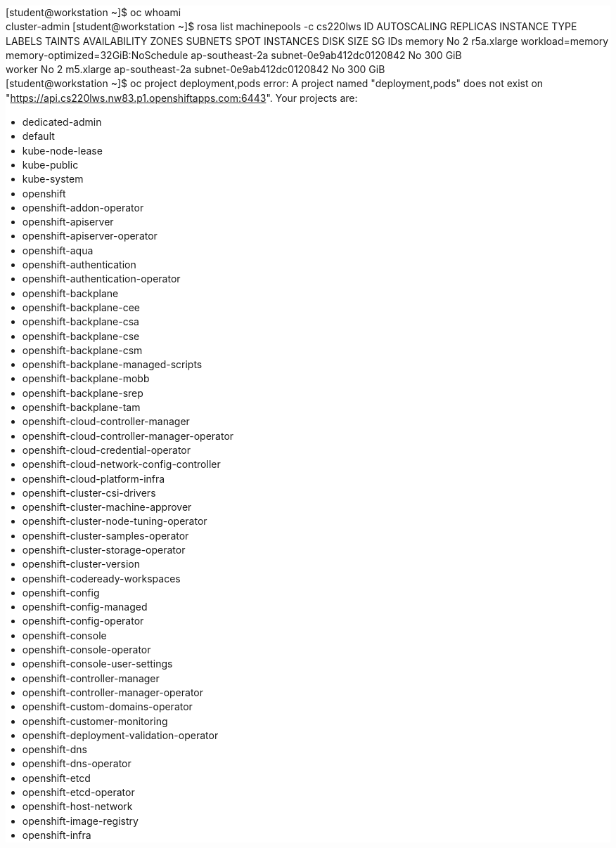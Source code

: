[student@workstation ~]$ oc whoami  
cluster-admin
[student@workstation ~]$ rosa list machinepools -c cs220lws
ID      AUTOSCALING  REPLICAS  INSTANCE TYPE  LABELS             TAINTS                               AVAILABILITY ZONES    SUBNETS                     SPOT INSTANCES  DISK SIZE  SG IDs
memory  No           2         r5a.xlarge     workload=memory    memory-optimized=32GiB:NoSchedule    ap-southeast-2a       subnet-0e9ab412dc0120842    No              300 GiB    
worker  No           2         m5.xlarge                                                              ap-southeast-2a       subnet-0e9ab412dc0120842    No              300 GiB    
[student@workstation ~]$ oc project deployment,pods
error: A project named "deployment,pods" does not exist on "https://api.cs220lws.nw83.p1.openshiftapps.com:6443".
Your projects are:
* dedicated-admin
* default
* kube-node-lease
* kube-public
* kube-system
* openshift
* openshift-addon-operator
* openshift-apiserver
* openshift-apiserver-operator
* openshift-aqua
* openshift-authentication
* openshift-authentication-operator
* openshift-backplane
* openshift-backplane-cee
* openshift-backplane-csa
* openshift-backplane-cse
* openshift-backplane-csm
* openshift-backplane-managed-scripts
* openshift-backplane-mobb
* openshift-backplane-srep
* openshift-backplane-tam
* openshift-cloud-controller-manager
* openshift-cloud-controller-manager-operator
* openshift-cloud-credential-operator
* openshift-cloud-network-config-controller
* openshift-cloud-platform-infra
* openshift-cluster-csi-drivers
* openshift-cluster-machine-approver
* openshift-cluster-node-tuning-operator
* openshift-cluster-samples-operator
* openshift-cluster-storage-operator
* openshift-cluster-version
* openshift-codeready-workspaces
* openshift-config
* openshift-config-managed
* openshift-config-operator
* openshift-console
* openshift-console-operator
* openshift-console-user-settings
* openshift-controller-manager
* openshift-controller-manager-operator
* openshift-custom-domains-operator
* openshift-customer-monitoring
* openshift-deployment-validation-operator
* openshift-dns
* openshift-dns-operator
* openshift-etcd
* openshift-etcd-operator
* openshift-host-network
* openshift-image-registry
* openshift-infra